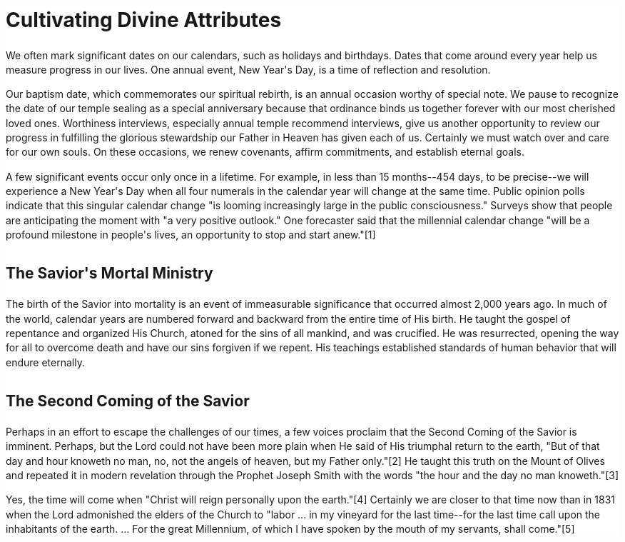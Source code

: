 # Cultivating Divine Attributes

We often mark significant dates on our calendars, such as holidays and
birthdays. Dates that come around every year help us measure progress in our
lives. One annual event, New Year's Day, is a time of reflection and
resolution.

Our baptism date, which commemorates our spiritual rebirth, is an annual
occasion worthy of special note. We pause to recognize the date of our temple
sealing as a special anniversary because that ordinance binds us together
forever with our most cherished loved ones. Worthiness interviews, especially
annual temple recommend interviews, give us another opportunity to review our
progress in fulfilling the glorious stewardship our Father in Heaven has given
each of us. Certainly we must watch over and care for our own souls. On these
occasions, we renew covenants, affirm commitments, and establish eternal
goals.

A few significant events occur only once in a lifetime. For example, in less
than 15 months--454 days, to be precise--we will experience a New Year's Day
when all four numerals in the calendar year will change at the same time.
Public opinion polls indicate that this singular calendar change "is looming
increasingly large in the public consciousness." Surveys show that people are
anticipating the moment with "a very positive outlook." One forecaster said
that the millennial calendar change "will be a profound milestone in people's
lives, an opportunity to stop and start anew."[1]

## The Savior's Mortal Ministry

The birth of the Savior into mortality is an event of immeasurable
significance that occurred almost 2,000 years ago. In much of the world,
calendar years are numbered forward and backward from the entire time of His
birth. He taught the gospel of repentance and organized His Church, atoned for
the sins of all mankind, and was crucified. He was resurrected, opening the
way for all to overcome death and have our sins forgiven if we repent. His
teachings established standards of human behavior that will endure eternally.

## The Second Coming of the Savior

Perhaps in an effort to escape the challenges of our times, a few voices
proclaim that the Second Coming of the Savior is imminent. Perhaps, but the
Lord could not have been more plain when He said of His triumphal return to
the earth, "But of that day and hour knoweth no man, no, not the angels of
heaven, but my Father only."[2] He taught this truth on the Mount of Olives
and repeated it in modern revelation through the Prophet Joseph Smith with the
words "the hour and the day no man knoweth."[3]

Yes, the time will come when "Christ will reign personally upon the earth."[4]
Certainly we are closer to that time now than in 1831 when the Lord admonished
the elders of the Church to "labor ... in my vineyard for the last time--for the
last time call upon the inhabitants of the earth. ... For the great Millennium,
of which I have spoken by the mouth of my servants, shall come."[5]
